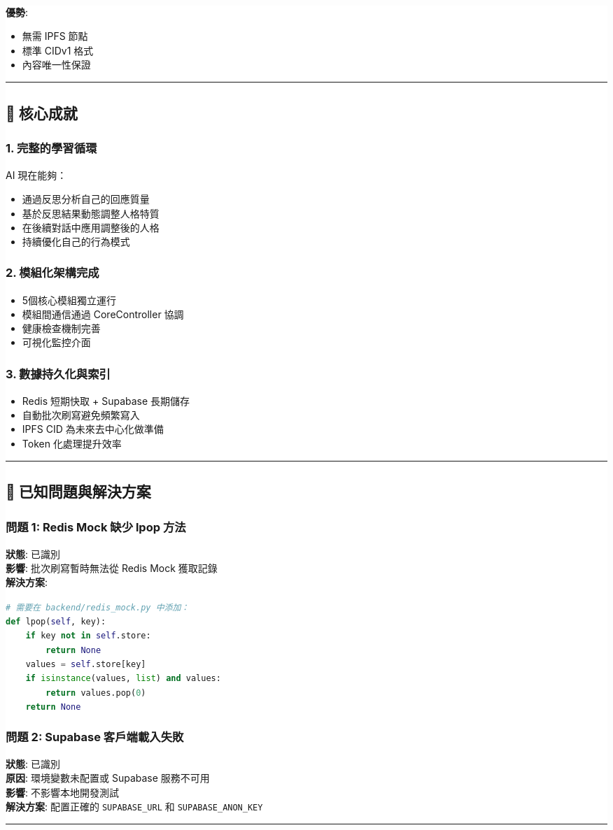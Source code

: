 **優勢**:
- 無需 IPFS 節點
- 標準 CIDv1 格式
- 內容唯一性保證

---

## 🎯 核心成就

### 1. 完整的學習循環
AI 現在能夠：
- 通過反思分析自己的回應質量
- 基於反思結果動態調整人格特質
- 在後續對話中應用調整後的人格
- 持續優化自己的行為模式

### 2. 模組化架構完成
- 5個核心模組獨立運行
- 模組間通信通過 CoreController 協調
- 健康檢查機制完善
- 可視化監控介面

### 3. 數據持久化與索引
- Redis 短期快取 + Supabase 長期儲存
- 自動批次刷寫避免頻繁寫入
- IPFS CID 為未來去中心化做準備
- Token 化處理提升效率

---

## 🐛 已知問題與解決方案

### 問題 1: Redis Mock 缺少 lpop 方法
**狀態**: 已識別  
**影響**: 批次刷寫暫時無法從 Redis Mock 獲取記錄  
**解決方案**: 
```python
# 需要在 backend/redis_mock.py 中添加：
def lpop(self, key):
    if key not in self.store:
        return None
    values = self.store[key]
    if isinstance(values, list) and values:
        return values.pop(0)
    return None
```

### 問題 2: Supabase 客戶端載入失敗
**狀態**: 已識別  
**原因**: 環境變數未配置或 Supabase 服務不可用  
**影響**: 不影響本地開發測試  
**解決方案**: 配置正確的 `SUPABASE_URL` 和 `SUPABASE_ANON_KEY`

---